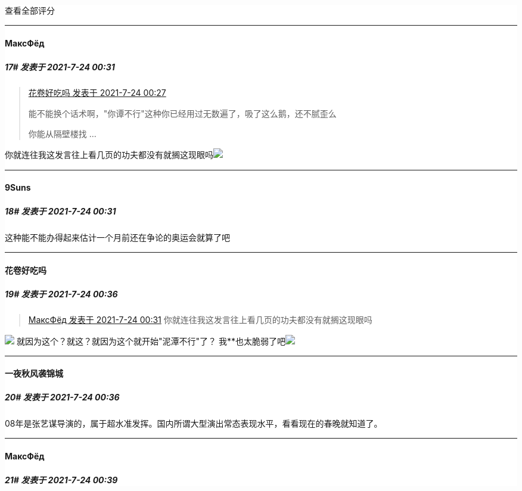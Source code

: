 
查看全部评分


*****

####  МаксФёд  
##### 17#       发表于 2021-7-24 00:31


<blockquote><a href="httphttps://bbs.saraba1st.com/2b/forum.php?mod=redirect&amp;goto=findpost&amp;pid=52079906&amp;ptid=2017121" target="_blank">花卷好吃吗 发表于 2021-7-24 00:27</a>

能不能换个话术啊，"你谭不行"这种你已经用过无数遍了，吸了这么鹅，还不腻歪么


你能从隔壁楼找 ...</blockquote>
你就连往我这发言往上看几页的功夫都没有就搁这现眼吗<img src="https://static.saraba1st.com/image/smiley/face2017/209.gif" referrerpolicy="no-referrer">


*****

####  9Suns  
##### 18#       发表于 2021-7-24 00:31


这种能不能办得起来估计一个月前还在争论的奥运会就算了吧


*****

####  花卷好吃吗  
##### 19#       发表于 2021-7-24 00:36


<blockquote><a href="httphttps://bbs.saraba1st.com/2b/forum.php?mod=redirect&amp;goto=findpost&amp;pid=52079938&amp;ptid=2017121" target="_blank">МаксФёд 发表于 2021-7-24 00:31</a>
你就连往我这发言往上看几页的功夫都没有就搁这现眼吗</blockquote>
<img src="https://p.sda1.dev/2/03d87b091e1f141769e45f86b1a4be93/IMG_CMP_88645604.jpeg" referrerpolicy="no-referrer">
就因为这个？就这？就因为这个就开始"泥潭不行"了？
我**也太脆弱了吧<img src="https://static.saraba1st.com/image/smiley/face2017/137.gif" referrerpolicy="no-referrer">


*****

####  一夜秋风袭锦城  
##### 20#       发表于 2021-7-24 00:36


08年是张艺谋导演的，属于超水准发挥。国内所谓大型演出常态表现水平，看看现在的春晚就知道了。


*****

####  МаксФёд  
##### 21#       发表于 2021-7-24 00:39
